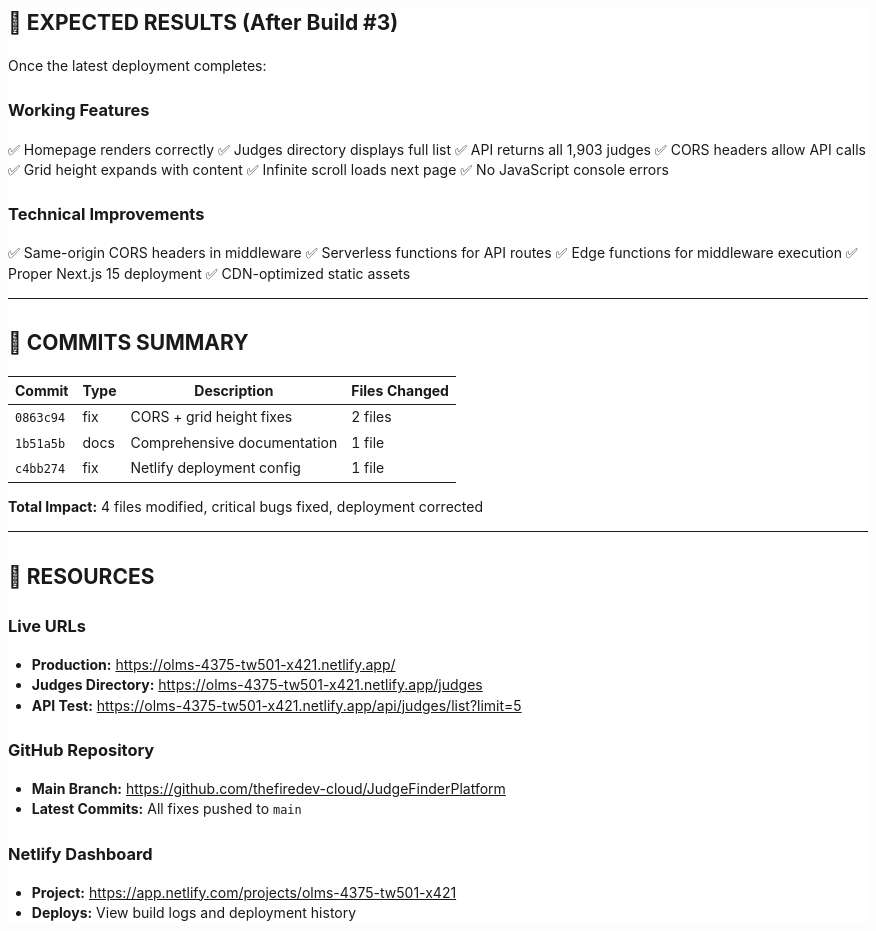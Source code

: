 
## 🚀 EXPECTED RESULTS (After Build #3)

Once the latest deployment completes:

### **Working Features**
✅ Homepage renders correctly
✅ Judges directory displays full list
✅ API returns all 1,903 judges
✅ CORS headers allow API calls
✅ Grid height expands with content
✅ Infinite scroll loads next page
✅ No JavaScript console errors

### **Technical Improvements**
✅ Same-origin CORS headers in middleware
✅ Serverless functions for API routes
✅ Edge functions for middleware execution
✅ Proper Next.js 15 deployment
✅ CDN-optimized static assets

---

## 📝 COMMITS SUMMARY

| Commit | Type | Description | Files Changed |
|--------|------|-------------|---------------|
| `0863c94` | fix | CORS + grid height fixes | 2 files |
| `1b51a5b` | docs | Comprehensive documentation | 1 file |
| `c4bb274` | fix | Netlify deployment config | 1 file |

**Total Impact:** 4 files modified, critical bugs fixed, deployment corrected

---

## 🔗 RESOURCES

### **Live URLs**
- **Production:** https://olms-4375-tw501-x421.netlify.app/
- **Judges Directory:** https://olms-4375-tw501-x421.netlify.app/judges
- **API Test:** https://olms-4375-tw501-x421.netlify.app/api/judges/list?limit=5

### **GitHub Repository**
- **Main Branch:** https://github.com/thefiredev-cloud/JudgeFinderPlatform
- **Latest Commits:** All fixes pushed to `main`

### **Netlify Dashboard**
- **Project:** https://app.netlify.com/projects/olms-4375-tw501-x421
- **Deploys:** View build logs and deployment history
